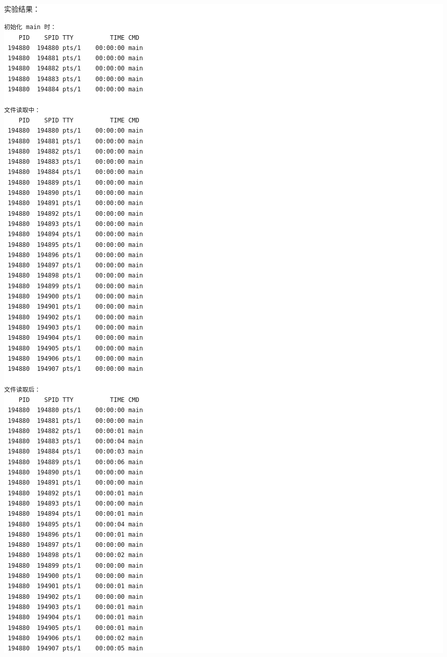实验结果：

```txt
初始化 main 时：
    PID    SPID TTY          TIME CMD
 194880  194880 pts/1    00:00:00 main
 194880  194881 pts/1    00:00:00 main
 194880  194882 pts/1    00:00:00 main
 194880  194883 pts/1    00:00:00 main
 194880  194884 pts/1    00:00:00 main

文件读取中：
    PID    SPID TTY          TIME CMD
 194880  194880 pts/1    00:00:00 main
 194880  194881 pts/1    00:00:00 main
 194880  194882 pts/1    00:00:00 main
 194880  194883 pts/1    00:00:00 main
 194880  194884 pts/1    00:00:00 main
 194880  194889 pts/1    00:00:00 main
 194880  194890 pts/1    00:00:00 main
 194880  194891 pts/1    00:00:00 main
 194880  194892 pts/1    00:00:00 main
 194880  194893 pts/1    00:00:00 main
 194880  194894 pts/1    00:00:00 main
 194880  194895 pts/1    00:00:00 main
 194880  194896 pts/1    00:00:00 main
 194880  194897 pts/1    00:00:00 main
 194880  194898 pts/1    00:00:00 main
 194880  194899 pts/1    00:00:00 main
 194880  194900 pts/1    00:00:00 main
 194880  194901 pts/1    00:00:00 main
 194880  194902 pts/1    00:00:00 main
 194880  194903 pts/1    00:00:00 main
 194880  194904 pts/1    00:00:00 main
 194880  194905 pts/1    00:00:00 main
 194880  194906 pts/1    00:00:00 main
 194880  194907 pts/1    00:00:00 main

文件读取后：
    PID    SPID TTY          TIME CMD
 194880  194880 pts/1    00:00:00 main
 194880  194881 pts/1    00:00:00 main
 194880  194882 pts/1    00:00:01 main
 194880  194883 pts/1    00:00:04 main
 194880  194884 pts/1    00:00:03 main
 194880  194889 pts/1    00:00:06 main
 194880  194890 pts/1    00:00:00 main
 194880  194891 pts/1    00:00:00 main
 194880  194892 pts/1    00:00:01 main
 194880  194893 pts/1    00:00:00 main
 194880  194894 pts/1    00:00:01 main
 194880  194895 pts/1    00:00:04 main
 194880  194896 pts/1    00:00:01 main
 194880  194897 pts/1    00:00:00 main
 194880  194898 pts/1    00:00:02 main
 194880  194899 pts/1    00:00:00 main
 194880  194900 pts/1    00:00:00 main
 194880  194901 pts/1    00:00:01 main
 194880  194902 pts/1    00:00:00 main
 194880  194903 pts/1    00:00:01 main
 194880  194904 pts/1    00:00:01 main
 194880  194905 pts/1    00:00:01 main
 194880  194906 pts/1    00:00:02 main
 194880  194907 pts/1    00:00:05 main
```